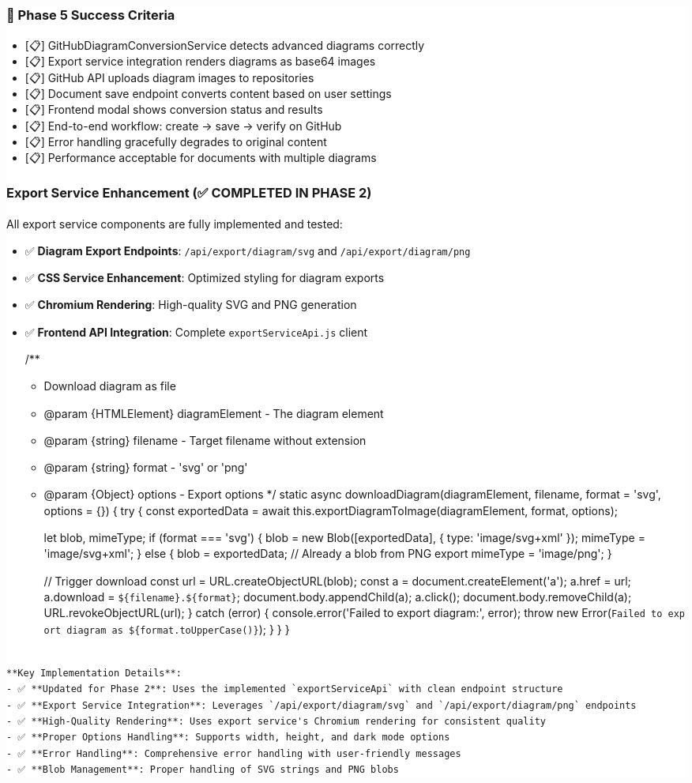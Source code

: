 ### 🎯 Phase 5 Success Criteria

- [📋] GitHubDiagramConversionService detects advanced diagrams correctly
- [📋] Export service integration renders diagrams as base64 images
- [📋] GitHub API uploads diagram images to repositories
- [📋] Document save endpoint converts content based on user settings
- [📋] Frontend modal shows conversion status and results
- [📋] End-to-end workflow: create → save → verify on GitHub
- [📋] Error handling gracefully degrades to original content
- [📋] Performance acceptable for documents with multiple diagrams

### Export Service Enhancement (✅ COMPLETED IN PHASE 2)

All export service components are fully implemented and tested:
- ✅ **Diagram Export Endpoints**: `/api/export/diagram/svg` and `/api/export/diagram/png`
- ✅ **CSS Service Enhancement**: Optimized styling for diagram exports
- ✅ **Chromium Rendering**: High-quality SVG and PNG generation
- ✅ **Frontend API Integration**: Complete `exportServiceApi.js` client

  /**
   * Download diagram as file
   * @param {HTMLElement} diagramElement - The diagram element
   * @param {string} filename - Target filename without extension
   * @param {string} format - 'svg' or 'png'
   * @param {Object} options - Export options
   */
  static async downloadDiagram(diagramElement, filename, format = 'svg', options = {}) {
    try {
      const exportedData = await this.exportDiagramToImage(diagramElement, format, options);

      let blob, mimeType;
      if (format === 'svg') {
        blob = new Blob([exportedData], { type: 'image/svg+xml' });
        mimeType = 'image/svg+xml';
      } else {
        blob = exportedData; // Already a blob from PNG export
        mimeType = 'image/png';
      }

      // Trigger download
      const url = URL.createObjectURL(blob);
      const a = document.createElement('a');
      a.href = url;
      a.download = `${filename}.${format}`;
      document.body.appendChild(a);
      a.click();
      document.body.removeChild(a);
      URL.revokeObjectURL(url);
    } catch (error) {
      console.error('Failed to export diagram:', error);
      throw new Error(`Failed to export diagram as ${format.toUpperCase()}`);
    }
  }
}
```

**Key Implementation Details**:
- ✅ **Updated for Phase 2**: Uses the implemented `exportServiceApi` with clean endpoint structure
- ✅ **Export Service Integration**: Leverages `/api/export/diagram/svg` and `/api/export/diagram/png` endpoints
- ✅ **High-Quality Rendering**: Uses export service's Chromium rendering for consistent quality
- ✅ **Proper Options Handling**: Supports width, height, and dark mode options
- ✅ **Error Handling**: Comprehensive error handling with user-friendly messages
- ✅ **Blob Management**: Proper handling of SVG strings and PNG blobs

```